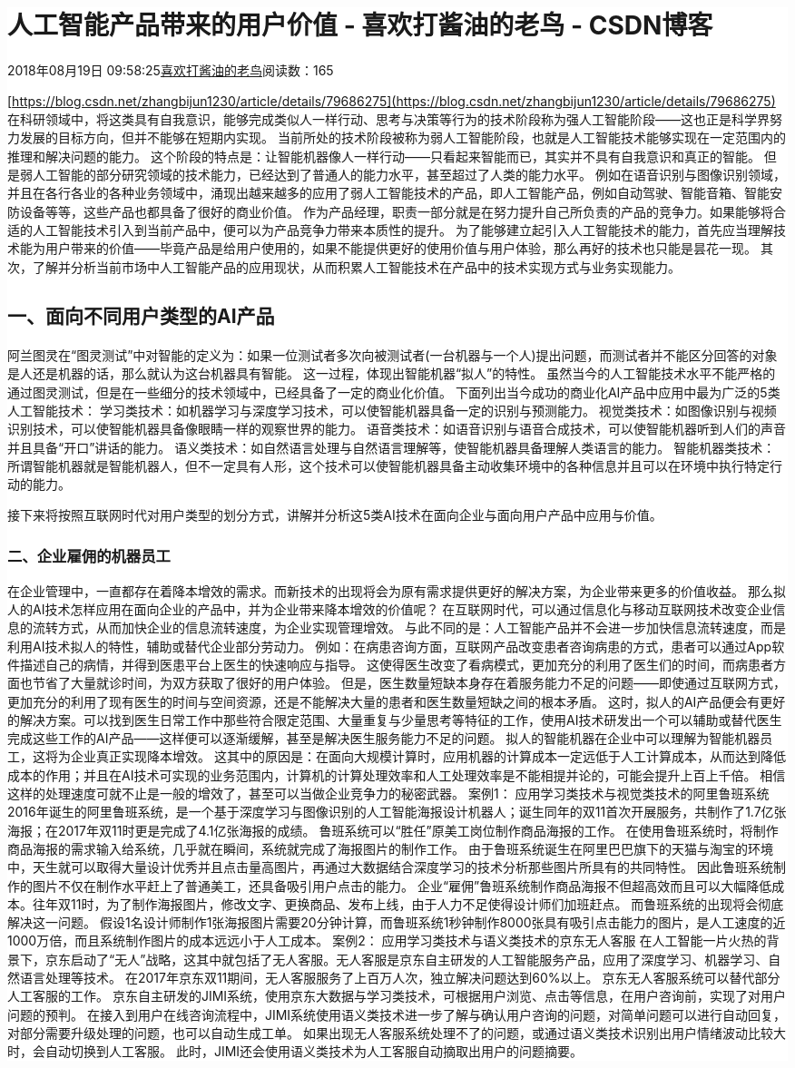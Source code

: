 
# 人工智能产品带来的用户价值 - 喜欢打酱油的老鸟 - CSDN博客


2018年08月19日 09:58:25[喜欢打酱油的老鸟](https://me.csdn.net/weixin_42137700)阅读数：165


[https://blog.csdn.net/zhangbijun1230/article/details/79686275](https://blog.csdn.net/zhangbijun1230/article/details/79686275)
在科研领域中，将这类具有自我意识，能够完成类似人一样行动、思考与决策等行为的技术阶段称为强人工智能阶段——这也正是科学界努力发展的目标方向，但并不能够在短期内实现。
当前所处的技术阶段被称为弱人工智能阶段，也就是人工智能技术能够实现在一定范围内的推理和解决问题的能力。
这个阶段的特点是：让智能机器像人一样行动——只看起来智能而已，其实并不具有自我意识和真正的智能。
但是弱人工智能的部分研究领域的技术能力，已经达到了普通人的能力水平，甚至超过了人类的能力水平。
例如在语音识别与图像识别领域，并且在各行各业的各种业务领域中，涌现出越来越多的应用了弱人工智能技术的产品，即人工智能产品，例如自动驾驶、智能音箱、智能安防设备等等，这些产品也都具备了很好的商业价值。
作为产品经理，职责一部分就是在努力提升自己所负责的产品的竞争力。如果能够将合适的人工智能技术引入到当前产品中，便可以为产品竞争力带来本质性的提升。
为了能够建立起引入人工智能技术的能力，首先应当理解技术能为用户带来的价值——毕竟产品是给用户使用的，如果不能提供更好的使用价值与用户体验，那么再好的技术也只能是昙花一现。
其次，了解并分析当前市场中人工智能产品的应用现状，从而积累人工智能技术在产品中的技术实现方式与业务实现能力。

## 一、面向不同用户类型的AI产品
阿兰图灵在“图灵测试”中对智能的定义为：如果一位测试者多次向被测试者(一台机器与一个人)提出问题，而测试者并不能区分回答的对象是人还是机器的话，那么就认为这台机器具有智能。
这一过程，体现出智能机器“拟人”的特性。
虽然当今的人工智能技术水平不能严格的通过图灵测试，但是在一些细分的技术领域中，已经具备了一定的商业化价值。
下面列出当今成功的商业化AI产品中应用中最为广泛的5类人工智能技术：
学习类技术：如机器学习与深度学习技术，可以使智能机器具备一定的识别与预测能力。
视觉类技术：如图像识别与视频识别技术，可以使智能机器具备像眼睛一样的观察世界的能力。
语音类技术：如语音识别与语音合成技术，可以使智能机器听到人们的声音并且具备“开口”讲话的能力。
语义类技术：如自然语言处理与自然语言理解等，使智能机器具备理解人类语言的能力。
智能机器类技术：所谓智能机器就是智能机器人，但不一定具有人形，这个技术可以使智能机器具备主动收集环境中的各种信息并且可以在环境中执行特定行动的能力。

接下来将按照互联网时代对用户类型的划分方式，讲解并分析这5类AI技术在面向企业与面向用户产品中应用与价值。

### 二、企业雇佣的机器员工
在企业管理中，一直都存在着降本增效的需求。而新技术的出现将会为原有需求提供更好的解决方案，为企业带来更多的价值收益。
那么拟人的AI技术怎样应用在面向企业的产品中，并为企业带来降本增效的价值呢？
在互联网时代，可以通过信息化与移动互联网技术改变企业信息的流转方式，从而加快企业的信息流转速度，为企业实现管理增效。
与此不同的是：人工智能产品并不会进一步加快信息流转速度，而是利用AI技术拟人的特性，辅助或替代企业部分劳动力。
例如：在病患咨询方面，互联网产品改变患者咨询病患的方式，患者可以通过App软件描述自己的病情，并得到医患平台上医生的快速响应与指导。
这使得医生改变了看病模式，更加充分的利用了医生们的时间，而病患者方面也节省了大量就诊时间，为双方获取了很好的用户体验。
但是，医生数量短缺本身存在着服务能力不足的问题——即使通过互联网方式，更加充分的利用了现有医生的时间与空间资源，还是不能解决大量的患者和医生数量短缺之间的根本矛盾。
这时，拟人的AI产品便会有更好的解决方案。可以找到医生日常工作中那些符合限定范围、大量重复与少量思考等特征的工作，使用AI技术研发出一个可以辅助或替代医生完成这些工作的AI产品——这样便可以逐渐缓解，甚至是解决医生服务能力不足的问题。
拟人的智能机器在企业中可以理解为智能机器员工，这将为企业真正实现降本增效。
这其中的原因是：在面向大规模计算时，应用机器的计算成本一定远低于人工计算成本，从而达到降低成本的作用；并且在AI技术可实现的业务范围内，计算机的计算处理效率和人工处理效率是不能相提并论的，可能会提升上百上千倍。
相信这样的处理速度可就不止是一般的增效了，甚至可以当做企业竞争力的秘密武器。
案例1：
应用学习类技术与视觉类技术的阿里鲁班系统
2016年诞生的阿里鲁班系统，是一个基于深度学习与图像识别的人工智能海报设计机器人；诞生同年的双11首次开展服务，共制作了1.7亿张海报；在2017年双11时更是完成了4.1亿张海报的成绩。
鲁班系统可以“胜任”原美工岗位制作商品海报的工作。
在使用鲁班系统时，将制作商品海报的需求输入给系统，几乎就在瞬间，系统就完成了海报图片的制作工作。
由于鲁班系统诞生在阿里巴巴旗下的天猫与淘宝的环境中，天生就可以取得大量设计优秀并且点击量高图片，再通过大数据结合深度学习的技术分析那些图片所具有的共同特性。
因此鲁班系统制作的图片不仅在制作水平赶上了普通美工，还具备吸引用户点击的能力。
企业“雇佣”鲁班系统制作商品海报不但超高效而且可以大幅降低成本。往年双11时，为了制作海报图片，修改文字、更换商品、发布上线，由于人力不足使得设计师们加班赶点。
而鲁班系统的出现将会彻底解决这一问题。
假设1名设计师制作1张海报图片需要20分钟计算，而鲁班系统1秒钟制作8000张具有吸引点击能力的图片，是人工速度的近1000万倍，而且系统制作图片的成本远远小于人工成本。
案例2：
应用学习类技术与语义类技术的京东无人客服
在人工智能一片火热的背景下，京东启动了“无人”战略，这其中就包括了无人客服。无人客服是京东自主研发的人工智能服务产品，应用了深度学习、机器学习、自然语言处理等技术。
在2017年京东双11期间，无人客服服务了上百万人次，独立解决问题达到60%以上。
京东无人客服系统可以替代部分人工客服的工作。
京东自主研发的JIMI系统，使用京东大数据与学习类技术，可根据用户浏览、点击等信息，在用户咨询前，实现了对用户问题的预判。
在接入到用户在线咨询流程中，JIMI系统使用语义类技术进一步了解与确认用户咨询的问题，对简单问题可以进行自动回复，对部分需要升级处理的问题，也可以自动生成工单。
如果出现无人客服系统处理不了的问题，或通过语义类技术识别出用户情绪波动比较大时，会自动切换到人工客服。
此时，JIMI还会使用语义类技术为人工客服自动摘取出用户的问题摘要。